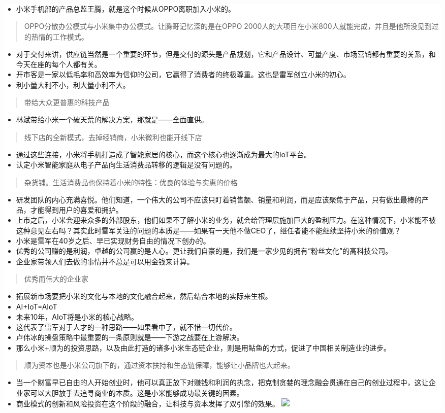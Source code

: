 -   小米手机部的产品总监王腾，就是这个时候从OPPO离职加入小米的。
> OPPO分散办公模式与小米集中办公模式。让腾哥记忆深的是在OPPO 2000人的大项目在小米800人就能完成，并且是他所没见到过的热情的工作模式。

-   对于交付来讲，供应链当然是一个重要的环节，但是交付的源头是产品规划，它和产品设计、可量产度、市场营销都有重要的关系，和今天在座的每个人都有关。
-   开市客是一家以低毛率和高效率为信仰的公司，它赢得了消费者的终极尊重。这也是雷军创立小米的初心。
-   利小量大利不小，利大量小利不大。
> 带给大众更普惠的科技产品

-   林斌带给小米一个破天荒的解决方案，那就是——全面直供。
> 线下店的全新模式，去掉经销商，小米微利也能开线下店

-   通过这些连接，小米将手机打造成了智能家居的核心，而这个核心也逐渐成为最大的IoT平台。
-   认定小米智能家庭从电子产品向生活消费品转移的逻辑是没有问题的。
> 杂货铺。生活消费品也保持着小米的特性：优良的体验与实惠的价格

-   研发团队的内心充满喜悦。他们知道，一个伟大的公司不应该只盯着销售额、销量和利润，而是应该聚焦于产品，只有做出最棒的产品，才能得到用户的喜爱和拥护。
-   上市之后，小米会迎来众多的外部股东，他们如果不了解小米的业务，就会给管理层施加巨大的盈利压力。在这种情况下，小米能不被这种意见左右吗？其实此时雷军关注的问题的本质是——如果有一天他不做CEO了，继任者能不能继续坚持小米的价值观？
-   小米是雷军在40岁之后、早已实现财务自由的情况下创办的。
-   优秀的公司赚的是利润，卓越的公司赢的是人心。更让我们自豪的是，我们是一家少见的拥有“粉丝文化”的高科技公司。
-   企业家带领人们去做的事情并不总是可以用金钱来计算。
> 优秀而伟大的企业家

-   拓展新市场要把小米的文化与本地的文化融合起来，然后结合本地的实际来生根。
-   AI+IoT=AIoT
-   未来10年，AIoT将是小米的核心战略。
-   这代表了雷军对于人才的一种思路——如果看中了，就不惜一切代价。
-   卢伟冰的操盘策略中最重要的一条原则就是——下游之战要在上游解决。
-   那么小米+顺为的投资思路，以及由此打造的诸多小米生态链企业，则是用鲇鱼的方式，促进了中国相关制造业的进步。
> 顺为资本也是小米公司旗下的，通过资本扶持和生态链保障，能够让小品牌也大起来。

-   当一个财富早已自由的人开始创业时，他可以真正放下对赚钱和利润的执念，把克制贪婪的理念融会贯通在自己的创业过程中，这让企业家可以大胆放手去追寻商业的本质。这是小米能够成功最关键的因素。
-   商业模式的创新和风险投资在这个阶段的融合，让科技与资本发挥了双引擎的效果。
![](https://preview.cloud.189.cn/image/imageAction?param=377BF88A809577F5D62C6EF17314BA5D1AF77A38F3FC9F46B5D07B992C0B4E3F6CBB526352934D83DF24E1D3F2626815BA922FF9ECA577F2B3080DAC28E82F00AD6B65791829EF3876F87797D0E823856454A412FF3F891AB060948657A9644BB8FE5D01F9441AEE80CC3C0D08FEEBBB)
